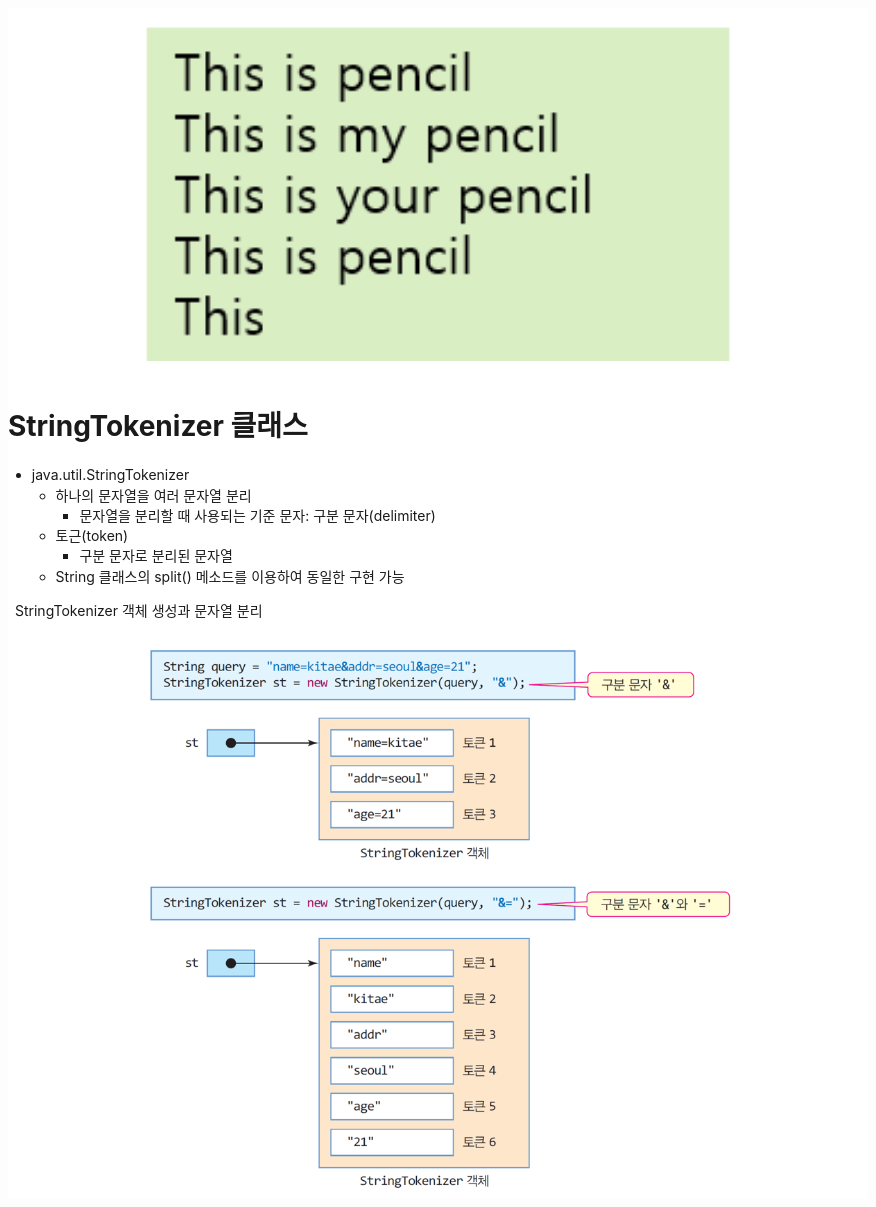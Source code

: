 <p align="center"><img src="/assets/img/문제해결 및 실습-Java/chapter6. 모듈과 패키지 개념, 자바 기본 패키지/6-32.png" width="600"></p>

StringTokenizer 클래스
=====

* java.util.StringTokenizer
    - 하나의 문자열을 여러 문자열 분리
        + 문자열을 분리할 때 사용되는 기준 문자: 구분 문자(delimiter)
    - 토근(token)
        + 구분 문자로 분리된 문자열
    - String 클래스의 split() 메소드를 이용하여 동일한 구현 가능

&ensp;StringTokenizer 객체 생성과 문자열 분리<br/>
<p align="center"><img src="/assets/img/문제해결 및 실습-Java/chapter6. 모듈과 패키지 개념, 자바 기본 패키지/6-33.png" width="600"></p>
